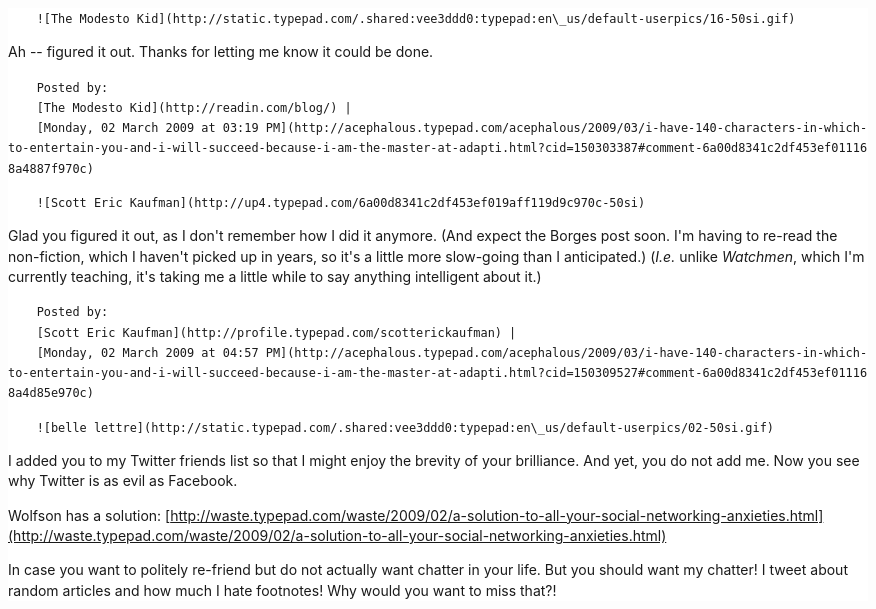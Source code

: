[]()

	

		![The Modesto Kid](http://static.typepad.com/.shared:vee3ddd0:typepad:en\_us/default-userpics/16-50si.gif)
	

	

		

Ah -- figured it out. Thanks for letting me know it could be done.

	

		Posted by:
		[The Modesto Kid](http://readin.com/blog/) |
		[Monday, 02 March 2009 at 03:19 PM](http://acephalous.typepad.com/acephalous/2009/03/i-have-140-characters-in-which-to-entertain-you-and-i-will-succeed-because-i-am-the-master-at-adapti.html?cid=150303387#comment-6a00d8341c2df453ef011168a4887f970c)

[]()

	

		![Scott Eric Kaufman](http://up4.typepad.com/6a00d8341c2df453ef019aff119d9c970c-50si)
	

	

		

Glad you figured it out, as I don't remember how I did it anymore.  (And expect the Borges post soon.  I'm having to re-read the non-fiction, which I haven't picked up in years, so it's a little more slow-going than I anticipated.)  (_I.e._ unlike _Watchmen_, which I'm currently teaching, it's taking me a little while to say anything intelligent about it.)

	

		Posted by:
		[Scott Eric Kaufman](http://profile.typepad.com/scotterickaufman) |
		[Monday, 02 March 2009 at 04:57 PM](http://acephalous.typepad.com/acephalous/2009/03/i-have-140-characters-in-which-to-entertain-you-and-i-will-succeed-because-i-am-the-master-at-adapti.html?cid=150309527#comment-6a00d8341c2df453ef011168a4d85e970c)

[]()

	

		![belle lettre](http://static.typepad.com/.shared:vee3ddd0:typepad:en\_us/default-userpics/02-50si.gif)
	

	

		

I added you to my Twitter friends list so that I might enjoy the brevity of your brilliance.  And yet, you do not add me.  Now you see why Twitter is as evil as Facebook.  

Wolfson has a solution:  [http://waste.typepad.com/waste/2009/02/a-solution-to-all-your-social-networking-anxieties.html](http://waste.typepad.com/waste/2009/02/a-solution-to-all-your-social-networking-anxieties.html)

In case you want to politely re-friend but do not actually want chatter in your life. But you should want my chatter! I tweet about random articles and how much I hate footnotes! Why would you want to miss that?!
